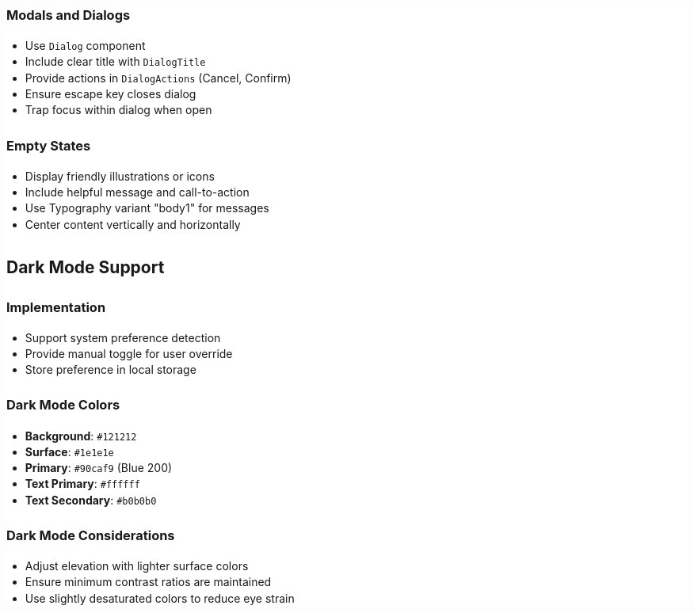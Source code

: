 ### Modals and Dialogs
- Use `Dialog` component
- Include clear title with `DialogTitle`
- Provide actions in `DialogActions` (Cancel, Confirm)
- Ensure escape key closes dialog
- Trap focus within dialog when open

### Empty States
- Display friendly illustrations or icons
- Include helpful message and call-to-action
- Use Typography variant "body1" for messages
- Center content vertically and horizontally

## Dark Mode Support

### Implementation
- Support system preference detection
- Provide manual toggle for user override
- Store preference in local storage

### Dark Mode Colors
- **Background**: `#121212`
- **Surface**: `#1e1e1e`
- **Primary**: `#90caf9` (Blue 200)
- **Text Primary**: `#ffffff`
- **Text Secondary**: `#b0b0b0`

### Dark Mode Considerations
- Adjust elevation with lighter surface colors
- Ensure minimum contrast ratios are maintained
- Use slightly desaturated colors to reduce eye strain
